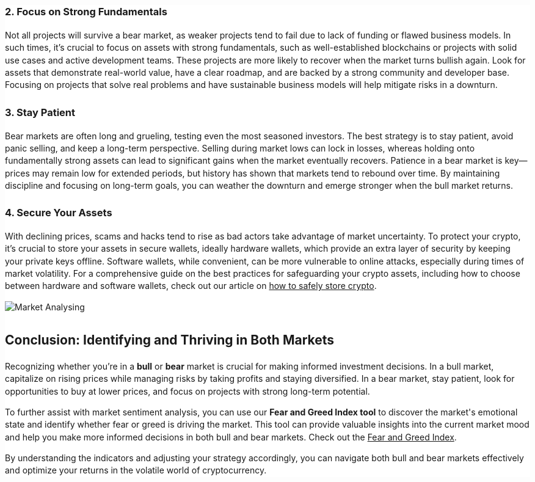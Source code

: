 ### 2. **Focus on Strong Fundamentals**

Not all projects will survive a bear market, as weaker projects tend to fail due to lack of funding or flawed business models. In such times, it’s crucial to focus on assets with strong fundamentals, such as well-established blockchains or projects with solid use cases and active development teams. These projects are more likely to recover when the market turns bullish again. Look for assets that demonstrate real-world value, have a clear roadmap, and are backed by a strong community and developer base. Focusing on projects that solve real problems and have sustainable business models will help mitigate risks in a downturn.

### 3. **Stay Patient**

Bear markets are often long and grueling, testing even the most seasoned investors. The best strategy is to stay patient, avoid panic selling, and keep a long-term perspective. Selling during market lows can lock in losses, whereas holding onto fundamentally strong assets can lead to significant gains when the market eventually recovers. Patience in a bear market is key—prices may remain low for extended periods, but history has shown that markets tend to rebound over time. By maintaining discipline and focusing on long-term goals, you can weather the downturn and emerge stronger when the bull market returns.

### 4. **Secure Your Assets**

With declining prices, scams and hacks tend to rise as bad actors take advantage of market uncertainty. To protect your crypto, it’s crucial to store your assets in secure wallets, ideally hardware wallets, which provide an extra layer of security by keeping your private keys offline. Software wallets, while convenient, can be more vulnerable to online attacks, especially during times of market volatility. For a comprehensive guide on the best practices for safeguarding your crypto assets, including how to choose between hardware and software wallets, check out our article on [how to safely store crypto](/how-to-store-crypto).

![Market Analysing](/images/posts/analysis.jpg)

## Conclusion: Identifying and Thriving in Both Markets

Recognizing whether you’re in a **bull** or **bear** market is crucial for making informed investment decisions. In a bull market, capitalize on rising prices while managing risks by taking profits and staying diversified. In a bear market, stay patient, look for opportunities to buy at lower prices, and focus on projects with strong long-term potential.

To further assist with market sentiment analysis, you can use our **Fear and Greed Index tool** to discover the market's emotional state and identify whether fear or greed is driving the market. This tool can provide valuable insights into the current market mood and help you make more informed decisions in both bull and bear markets. Check out the [Fear and Greed Index](/tools/fear-and-greed-index).

By understanding the indicators and adjusting your strategy accordingly, you can navigate both bull and bear markets effectively and optimize your returns in the volatile world of cryptocurrency.
